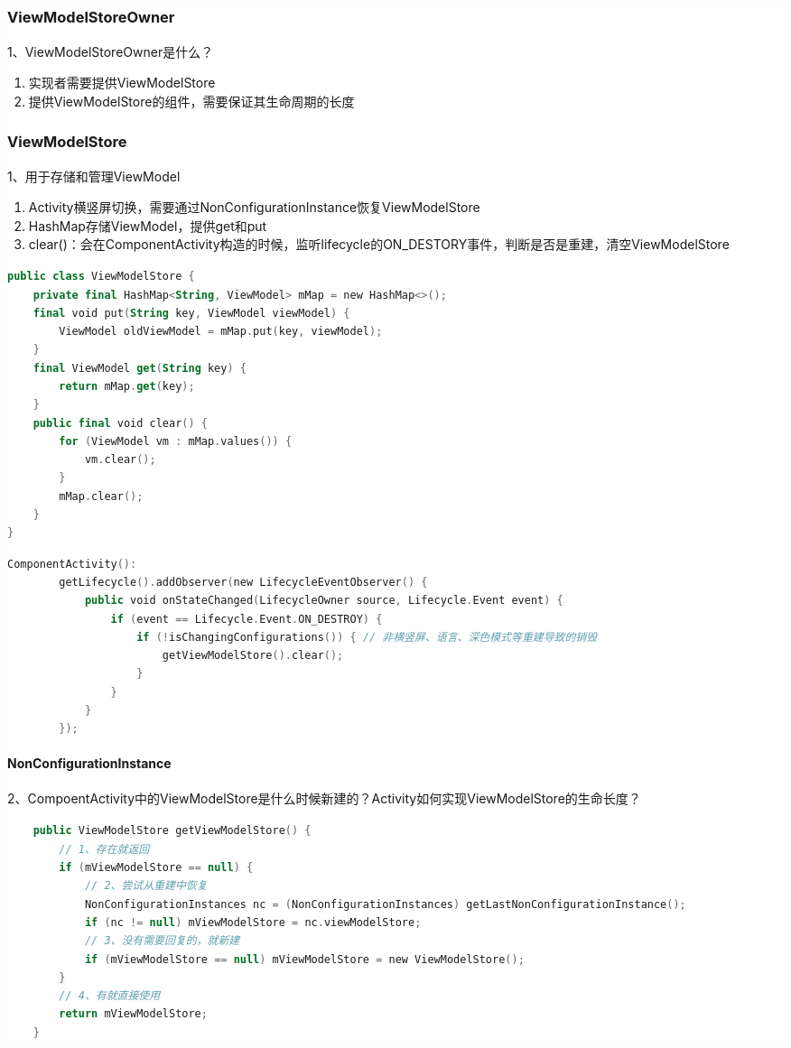 ### ViewModelStoreOwner
1、ViewModelStoreOwner是什么？
1. 实现者需要提供ViewModelStore
1. 提供ViewModelStore的组件，需要保证其生命周期的长度

### ViewModelStore

1、用于存储和管理ViewModel
1. Activity横竖屏切换，需要通过NonConfigurationInstance恢复ViewModelStore
2. HashMap存储ViewModel，提供get和put
3. clear()：会在ComponentActivity构造的时候，监听lifecycle的ON_DESTORY事件，判断是否是重建，清空ViewModelStore
```kotlin
public class ViewModelStore {
    private final HashMap<String, ViewModel> mMap = new HashMap<>();
    final void put(String key, ViewModel viewModel) {
        ViewModel oldViewModel = mMap.put(key, viewModel);
    }
    final ViewModel get(String key) {
        return mMap.get(key);
    }
    public final void clear() {
        for (ViewModel vm : mMap.values()) {
            vm.clear();
        }
        mMap.clear();
    }
}
```
```kotlin
ComponentActivity():
        getLifecycle().addObserver(new LifecycleEventObserver() {
            public void onStateChanged(LifecycleOwner source, Lifecycle.Event event) {
                if (event == Lifecycle.Event.ON_DESTROY) {
                    if (!isChangingConfigurations()) { // 非横竖屏、语言、深色模式等重建导致的销毁
                        getViewModelStore().clear();
                    }
                }
            }
        });
```
#### NonConfigurationInstance

2、CompoentActivity中的ViewModelStore是什么时候新建的？Activity如何实现ViewModelStore的生命长度？
```kotlin
    public ViewModelStore getViewModelStore() {
        // 1、存在就返回
        if (mViewModelStore == null) {
            // 2、尝试从重建中恢复
            NonConfigurationInstances nc = (NonConfigurationInstances) getLastNonConfigurationInstance();
            if (nc != null) mViewModelStore = nc.viewModelStore;
            // 3、没有需要回复的，就新建
            if (mViewModelStore == null) mViewModelStore = new ViewModelStore();
        }
        // 4、有就直接使用
        return mViewModelStore;
    }
```
